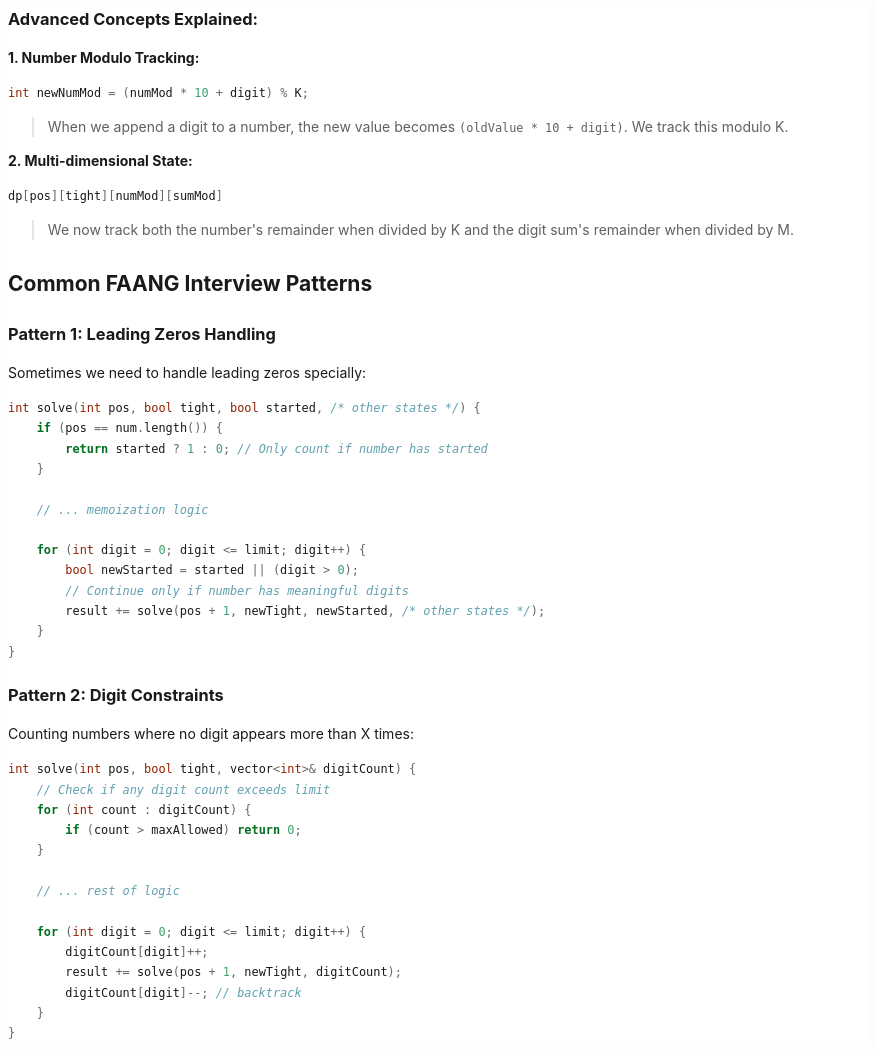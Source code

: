 ### Advanced Concepts Explained:

**1. Number Modulo Tracking:**

```cpp
int newNumMod = (numMod * 10 + digit) % K;
```

> When we append a digit to a number, the new value becomes `(oldValue * 10 + digit)`. We track this modulo K.

**2. Multi-dimensional State:**

```cpp
dp[pos][tight][numMod][sumMod]
```

> We now track both the number's remainder when divided by K and the digit sum's remainder when divided by M.

## Common FAANG Interview Patterns

### Pattern 1: Leading Zeros Handling

Sometimes we need to handle leading zeros specially:

```cpp
int solve(int pos, bool tight, bool started, /* other states */) {
    if (pos == num.length()) {
        return started ? 1 : 0; // Only count if number has started
    }
  
    // ... memoization logic
  
    for (int digit = 0; digit <= limit; digit++) {
        bool newStarted = started || (digit > 0);
        // Continue only if number has meaningful digits
        result += solve(pos + 1, newTight, newStarted, /* other states */);
    }
}
```

### Pattern 2: Digit Constraints

Counting numbers where no digit appears more than X times:

```cpp
int solve(int pos, bool tight, vector<int>& digitCount) {
    // Check if any digit count exceeds limit
    for (int count : digitCount) {
        if (count > maxAllowed) return 0;
    }
  
    // ... rest of logic
  
    for (int digit = 0; digit <= limit; digit++) {
        digitCount[digit]++;
        result += solve(pos + 1, newTight, digitCount);
        digitCount[digit]--; // backtrack
    }
}
```
